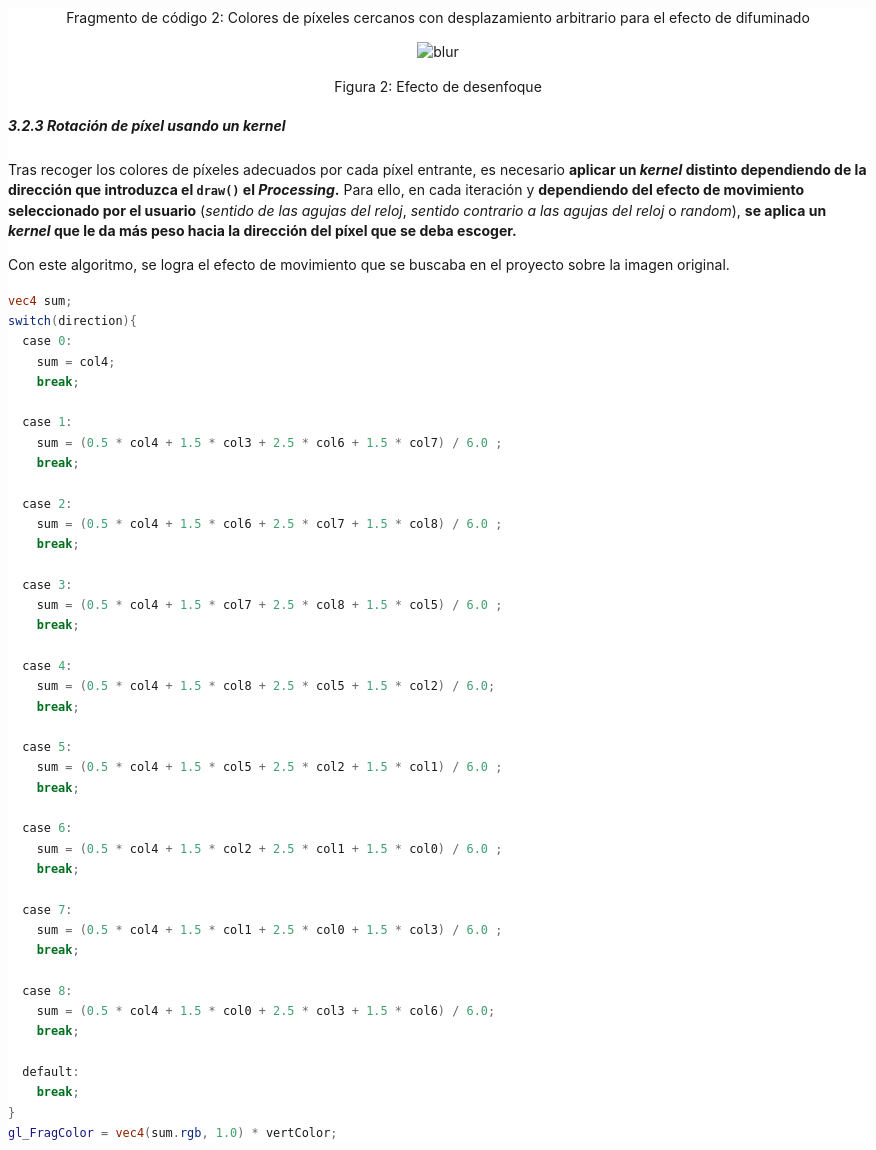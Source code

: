 <div align="center">
   <p>Fragmento de código 2: Colores de píxeles cercanos con desplazamiento arbitrario para el efecto de difuminado</p>
</div>

<div align="center">
   <img src="Practica9/media/blur.gif" alt="blur"></img>
   <p>Figura 2: Efecto de desenfoque</p>
</div>

##### 3.2.3 Rotación de *píxel* usando un *kernel*

Tras recoger los colores de píxeles adecuados por cada píxel entrante, es necesario **aplicar un *kernel* distinto dependiendo de la dirección que introduzca el `draw()` el *Processing*.** Para ello, en cada iteración y **dependiendo del efecto de movimiento seleccionado por el usuario** (*sentido de las agujas del reloj*, *sentido contrario a las agujas del reloj* o *random*), **se aplica un *kernel* que le da más peso hacia la dirección del píxel que se deba escoger.**

Con este algoritmo, se logra el efecto de movimiento que se buscaba en el proyecto sobre la imagen original.

```glsl
vec4 sum;
switch(direction){
  case 0:
    sum = col4;
    break;
    
  case 1:
    sum = (0.5 * col4 + 1.5 * col3 + 2.5 * col6 + 1.5 * col7) / 6.0 ;
    break;
    
  case 2:
    sum = (0.5 * col4 + 1.5 * col6 + 2.5 * col7 + 1.5 * col8) / 6.0 ;
    break;
    
  case 3:
    sum = (0.5 * col4 + 1.5 * col7 + 2.5 * col8 + 1.5 * col5) / 6.0 ;
    break;
    
  case 4:
    sum = (0.5 * col4 + 1.5 * col8 + 2.5 * col5 + 1.5 * col2) / 6.0;
    break;
    
  case 5:
    sum = (0.5 * col4 + 1.5 * col5 + 2.5 * col2 + 1.5 * col1) / 6.0 ;
    break;
    
  case 6:
    sum = (0.5 * col4 + 1.5 * col2 + 2.5 * col1 + 1.5 * col0) / 6.0 ;
    break;
    
  case 7:
    sum = (0.5 * col4 + 1.5 * col1 + 2.5 * col0 + 1.5 * col3) / 6.0 ;
    break;
    
  case 8:
    sum = (0.5 * col4 + 1.5 * col0 + 2.5 * col3 + 1.5 * col6) / 6.0;
    break;
    
  default:
    break;
}
gl_FragColor = vec4(sum.rgb, 1.0) * vertColor;  
```
